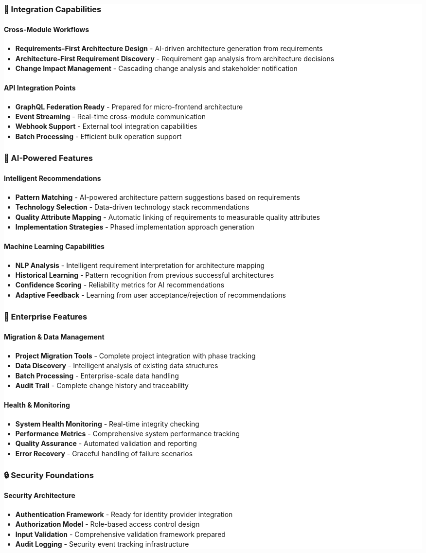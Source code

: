### 🔄 Integration Capabilities

#### Cross-Module Workflows
- **Requirements-First Architecture Design** - AI-driven architecture generation from requirements
- **Architecture-First Requirement Discovery** - Requirement gap analysis from architecture decisions
- **Change Impact Management** - Cascading change analysis and stakeholder notification

#### API Integration Points
- **GraphQL Federation Ready** - Prepared for micro-frontend architecture
- **Event Streaming** - Real-time cross-module communication
- **Webhook Support** - External tool integration capabilities
- **Batch Processing** - Efficient bulk operation support

### 🚀 AI-Powered Features

#### Intelligent Recommendations
- **Pattern Matching** - AI-powered architecture pattern suggestions based on requirements
- **Technology Selection** - Data-driven technology stack recommendations
- **Quality Attribute Mapping** - Automatic linking of requirements to measurable quality attributes
- **Implementation Strategies** - Phased implementation approach generation

#### Machine Learning Capabilities
- **NLP Analysis** - Intelligent requirement interpretation for architecture mapping
- **Historical Learning** - Pattern recognition from previous successful architectures
- **Confidence Scoring** - Reliability metrics for AI recommendations
- **Adaptive Feedback** - Learning from user acceptance/rejection of recommendations

### 🌟 Enterprise Features

#### Migration & Data Management
- **Project Migration Tools** - Complete project integration with phase tracking
- **Data Discovery** - Intelligent analysis of existing data structures
- **Batch Processing** - Enterprise-scale data handling
- **Audit Trail** - Complete change history and traceability

#### Health & Monitoring
- **System Health Monitoring** - Real-time integrity checking
- **Performance Metrics** - Comprehensive system performance tracking
- **Quality Assurance** - Automated validation and reporting
- **Error Recovery** - Graceful handling of failure scenarios

### 🔒 Security Foundations

#### Security Architecture
- **Authentication Framework** - Ready for identity provider integration
- **Authorization Model** - Role-based access control design
- **Input Validation** - Comprehensive validation framework prepared
- **Audit Logging** - Security event tracking infrastructure
